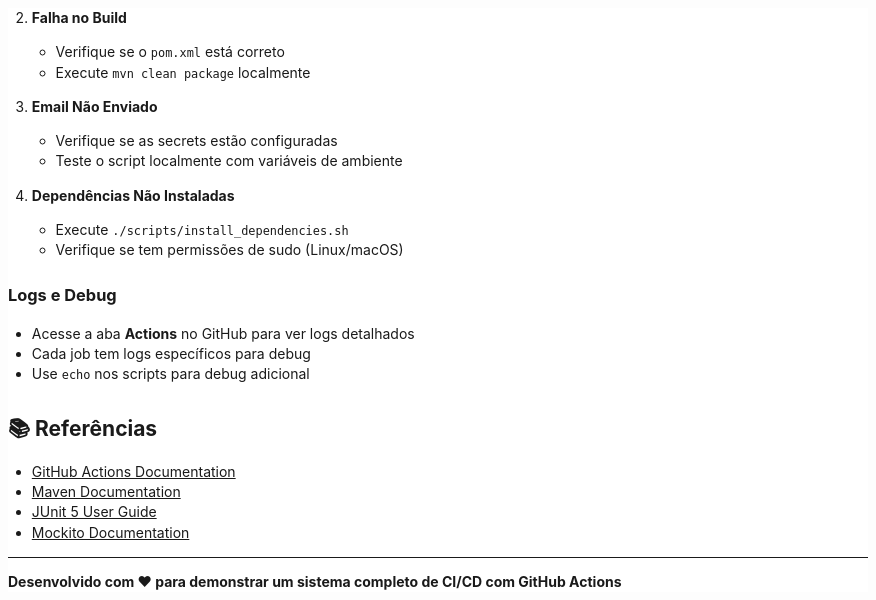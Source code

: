 2. **Falha no Build**
   - Verifique se o `pom.xml` está correto
   - Execute `mvn clean package` localmente

3. **Email Não Enviado**
   - Verifique se as secrets estão configuradas
   - Teste o script localmente com variáveis de ambiente

4. **Dependências Não Instaladas**
   - Execute `./scripts/install_dependencies.sh`
   - Verifique se tem permissões de sudo (Linux/macOS)

### Logs e Debug
- Acesse a aba **Actions** no GitHub para ver logs detalhados
- Cada job tem logs específicos para debug
- Use `echo` nos scripts para debug adicional

## 📚 Referências

- [GitHub Actions Documentation](https://docs.github.com/en/actions)
- [Maven Documentation](https://maven.apache.org/guides/)
- [JUnit 5 User Guide](https://junit.org/junit5/docs/current/user-guide/)
- [Mockito Documentation](https://javadoc.io/doc/org.mockito/mockito-core/latest/org/mockito/Mockito.html)

---

**Desenvolvido com ❤️ para demonstrar um sistema completo de CI/CD com GitHub Actions**

